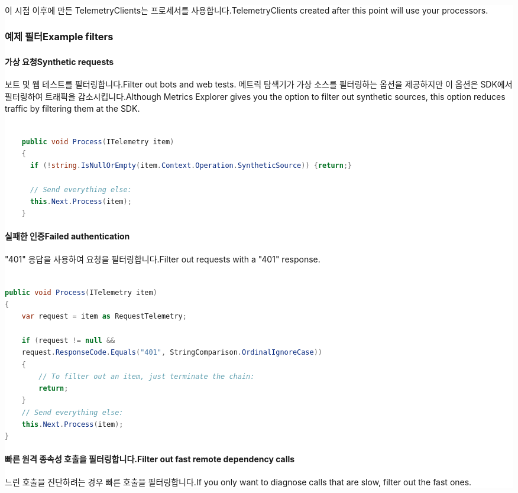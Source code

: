 <span data-ttu-id="fbeaf-142">이 시점 이후에 만든 TelemetryClients는 프로세서를 사용합니다.</span><span class="sxs-lookup"><span data-stu-id="fbeaf-142">TelemetryClients created after this point will use your processors.</span></span>

### <a name="example-filters"></a><span data-ttu-id="fbeaf-143">예제 필터</span><span class="sxs-lookup"><span data-stu-id="fbeaf-143">Example filters</span></span>
#### <a name="synthetic-requests"></a><span data-ttu-id="fbeaf-144">가상 요청</span><span class="sxs-lookup"><span data-stu-id="fbeaf-144">Synthetic requests</span></span>
<span data-ttu-id="fbeaf-145">보트 및 웹 테스트를 필터링합니다.</span><span class="sxs-lookup"><span data-stu-id="fbeaf-145">Filter out bots and web tests.</span></span> <span data-ttu-id="fbeaf-146">메트릭 탐색기가 가상 소스를 필터링하는 옵션을 제공하지만 이 옵션은 SDK에서 필터링하여 트래픽을 감소시킵니다.</span><span class="sxs-lookup"><span data-stu-id="fbeaf-146">Although Metrics Explorer gives you the option to filter out synthetic sources, this option reduces traffic by filtering them at the SDK.</span></span>

``` C#

    public void Process(ITelemetry item)
    {
      if (!string.IsNullOrEmpty(item.Context.Operation.SyntheticSource)) {return;}

      // Send everything else:
      this.Next.Process(item);
    }

```

#### <a name="failed-authentication"></a><span data-ttu-id="fbeaf-147">실패한 인증</span><span class="sxs-lookup"><span data-stu-id="fbeaf-147">Failed authentication</span></span>
<span data-ttu-id="fbeaf-148">"401" 응답을 사용하여 요청을 필터링합니다.</span><span class="sxs-lookup"><span data-stu-id="fbeaf-148">Filter out requests with a "401" response.</span></span>

```C#

public void Process(ITelemetry item)
{
    var request = item as RequestTelemetry;

    if (request != null &&
    request.ResponseCode.Equals("401", StringComparison.OrdinalIgnoreCase))
    {
        // To filter out an item, just terminate the chain:
        return;
    }
    // Send everything else:
    this.Next.Process(item);
}

```

#### <a name="filter-out-fast-remote-dependency-calls"></a><span data-ttu-id="fbeaf-149">빠른 원격 종속성 호출을 필터링합니다.</span><span class="sxs-lookup"><span data-stu-id="fbeaf-149">Filter out fast remote dependency calls</span></span>
<span data-ttu-id="fbeaf-150">느린 호출을 진단하려는 경우 빠른 호출을 필터링합니다.</span><span class="sxs-lookup"><span data-stu-id="fbeaf-150">If you only want to diagnose calls that are slow, filter out the fast ones.</span></span>
